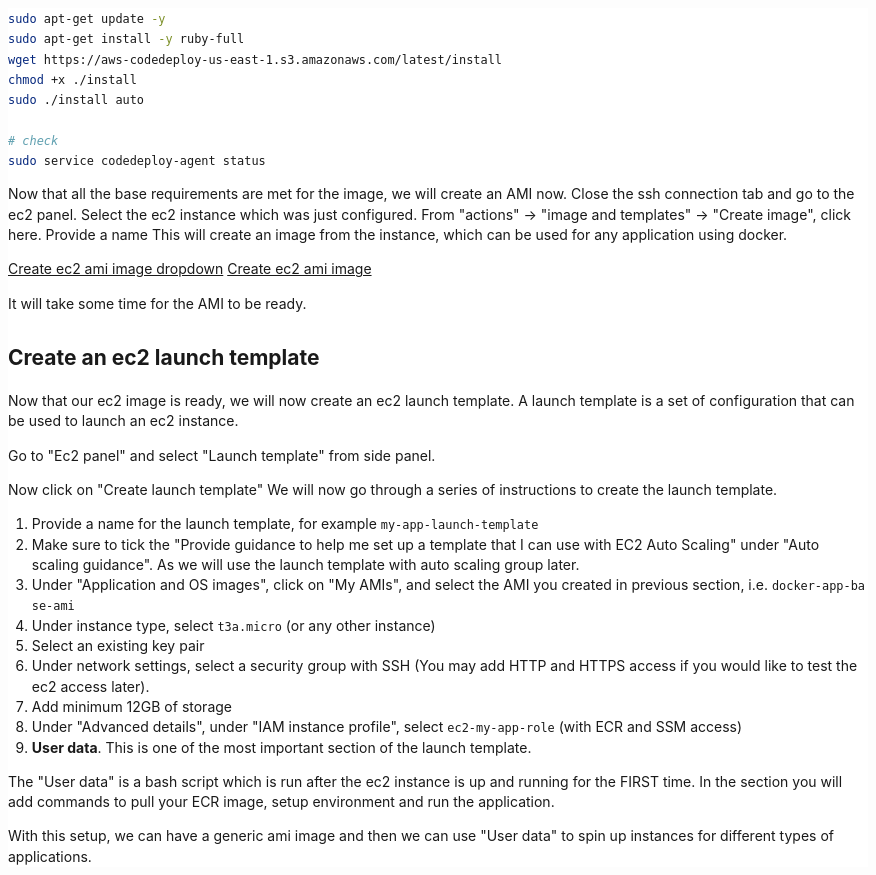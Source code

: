 ```bash
sudo apt-get update -y
sudo apt-get install -y ruby-full
wget https://aws-codedeploy-us-east-1.s3.amazonaws.com/latest/install
chmod +x ./install
sudo ./install auto

# check
sudo service codedeploy-agent status
```

Now that all the base requirements are met for the image, we will create an AMI now.
Close the ssh connection tab and go to the ec2 panel. Select the ec2 instance which was just configured.
From "actions" -> "image and templates" -> "Create image", click here.
Provide a name
This will create an image from the instance, which can be used for any application using docker.

[Create ec2 ami image dropdown](Create_ec2_ami_image_dropdown)
[Create ec2 ami image](Create_ec2_ami_image)

It will take some time for the AMI to be ready.

## Create an ec2 launch template

Now that our ec2 image is ready, we will now create an ec2 launch template. A launch template is a set of configuration that can be used to launch an ec2 instance.

Go to "Ec2 panel" and select "Launch template" from side panel.

Now click on "Create launch template"
We will now go through a series of instructions to create the launch template.

1. Provide a name for the launch template, for example `my-app-launch-template`
2. Make sure to tick the "Provide guidance to help me set up a template that I can use with EC2 Auto Scaling" under "Auto scaling guidance". As we will use the launch template with auto scaling group later.
3. Under "Application and OS images", click on "My AMIs", and select the AMI you created in previous section, i.e. `docker-app-base-ami`
4. Under instance type, select `t3a.micro` (or any other instance)
5. Select an existing key pair
6. Under network settings, select a security group with SSH (You may add HTTP and HTTPS access if you would like to test the ec2 access later).
7. Add minimum 12GB of storage
8. Under "Advanced details", under "IAM instance profile", select `ec2-my-app-role` (with ECR and SSM access)
9. **User data**. This is one of the most important section of the launch template.

The "User data" is a bash script which is run after the ec2 instance is up and running for the FIRST time. In the section you will add commands to pull your ECR image, setup environment and run the application.

With this setup, we can have a generic ami image and then we can use "User data" to spin up instances for different types of applications.
